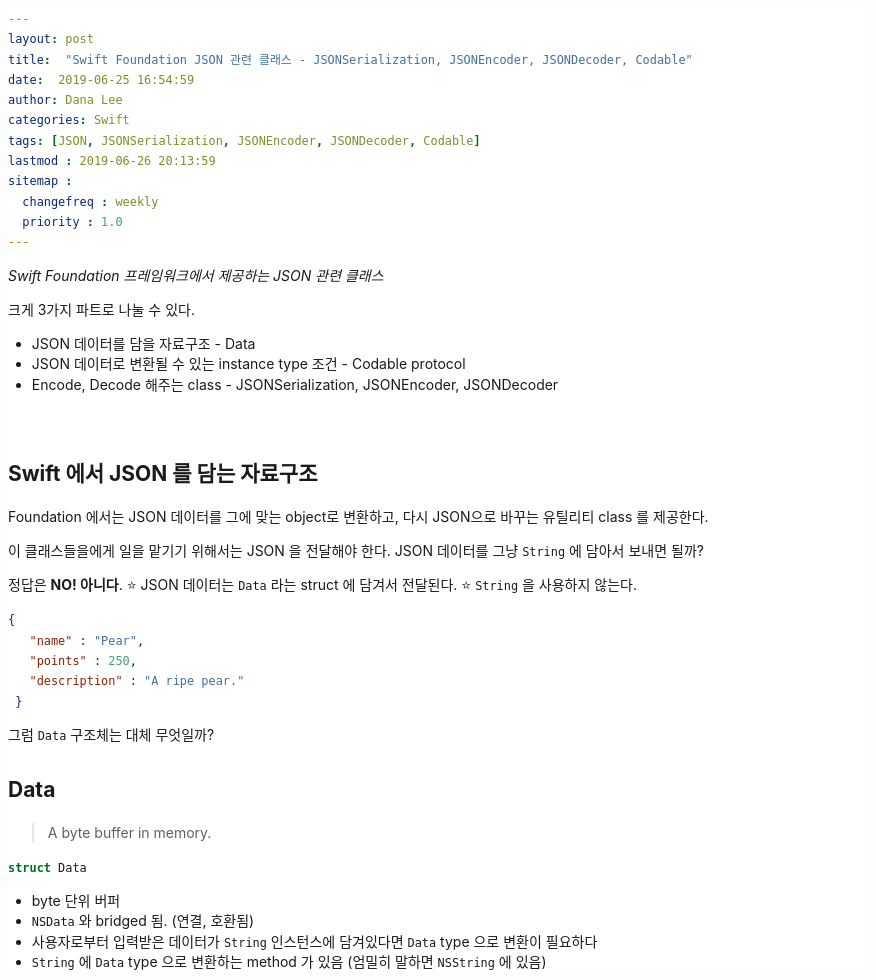 ```yaml
---
layout: post
title:  "Swift Foundation JSON 관련 클래스 - JSONSerialization, JSONEncoder, JSONDecoder, Codable"
date:  2019-06-25 16:54:59
author: Dana Lee
categories: Swift
tags: [JSON, JSONSerialization, JSONEncoder, JSONDecoder, Codable]
lastmod : 2019-06-26 20:13:59
sitemap :
  changefreq : weekly
  priority : 1.0
---
```


*Swift Foundation 프레임워크에서 제공하는 JSON 관련 클래스*

크게 3가지 파트로 나눌 수 있다.

- JSON 데이터를 담을 자료구조 - Data
- JSON 데이터로 변환될 수 있는 instance type 조건 - Codable protocol
- Encode, Decode 해주는 class - JSONSerialization, JSONEncoder, JSONDecoder

&nbsp;

## Swift 에서 JSON 를 담는 자료구조

Foundation 에서는 JSON 데이터를 그에 맞는 object로 변환하고, 다시 JSON으로 바꾸는 유틸리티 class 를 제공한다.

이 클래스들을에게 일을 맡기기 위해서는 JSON 을 전달해야 한다. JSON 데이터를 그냥 `String` 에 담아서 보내면 될까?

정답은 **NO! 아니다**. :star: JSON 데이터는 `Data` 라는 struct 에 담겨서 전달된다. :star: `String` 을 사용하지 않는다.

```json
{
   "name" : "Pear",
   "points" : 250,
   "description" : "A ripe pear."
 }
```

그럼 `Data` 구조체는 대체 무엇일까?

## Data

> A byte buffer in memory.

```swift
struct Data
```

- byte 단위 버퍼
- `NSData` 와 bridged 됨. (연결, 호환됨)
- 사용자로부터 입력받은 데이터가 `String` 인스턴스에 담겨있다면 `Data` type 으로 변환이 필요하다
- `String` 에 `Data` type 으로 변환하는 method 가 있음 (엄밀히 말하면 `NSString` 에 있음)
